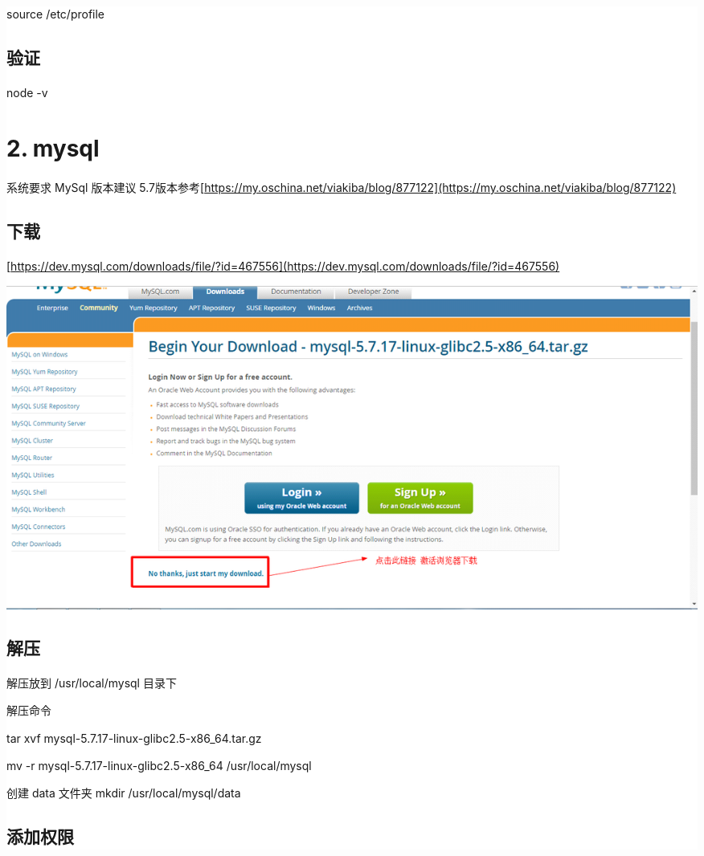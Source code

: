 source /etc/profile

## 验证

node -v

# 2. mysql

   系统要求 MySql 版本建议 5.7版本参考[https://my.oschina.net/viakiba/blog/877122](https://my.oschina.net/viakiba/blog/877122)

## 下载

[https://dev.mysql.com/downloads/file/?id=467556](https://dev.mysql.com/downloads/file/?id=467556)

![证书概览](/images/post/201907/4.png)

## 解压

解压放到   /usr/local/mysql 目录下

解压命令

tar xvf mysql-5.7.17-linux-glibc2.5-x86\_64.tar.gz

mv -r mysql-5.7.17-linux-glibc2.5-x86\_64 /usr/local/mysql

创建 data 文件夹 mkdir /usr/local/mysql/data

## 添加权限
